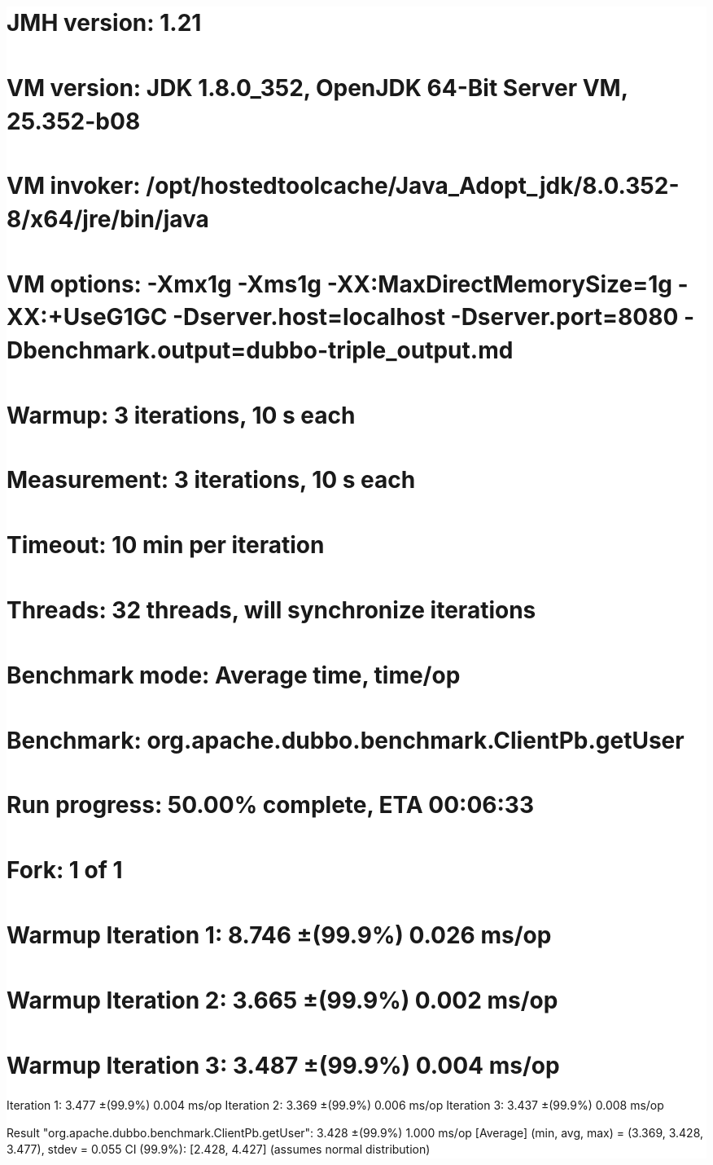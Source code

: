 
# JMH version: 1.21
# VM version: JDK 1.8.0_352, OpenJDK 64-Bit Server VM, 25.352-b08
# VM invoker: /opt/hostedtoolcache/Java_Adopt_jdk/8.0.352-8/x64/jre/bin/java
# VM options: -Xmx1g -Xms1g -XX:MaxDirectMemorySize=1g -XX:+UseG1GC -Dserver.host=localhost -Dserver.port=8080 -Dbenchmark.output=dubbo-triple_output.md
# Warmup: 3 iterations, 10 s each
# Measurement: 3 iterations, 10 s each
# Timeout: 10 min per iteration
# Threads: 32 threads, will synchronize iterations
# Benchmark mode: Average time, time/op
# Benchmark: org.apache.dubbo.benchmark.ClientPb.getUser

# Run progress: 50.00% complete, ETA 00:06:33
# Fork: 1 of 1
# Warmup Iteration   1: 8.746 ±(99.9%) 0.026 ms/op
# Warmup Iteration   2: 3.665 ±(99.9%) 0.002 ms/op
# Warmup Iteration   3: 3.487 ±(99.9%) 0.004 ms/op
Iteration   1: 3.477 ±(99.9%) 0.004 ms/op
Iteration   2: 3.369 ±(99.9%) 0.006 ms/op
Iteration   3: 3.437 ±(99.9%) 0.008 ms/op


Result "org.apache.dubbo.benchmark.ClientPb.getUser":
  3.428 ±(99.9%) 1.000 ms/op [Average]
  (min, avg, max) = (3.369, 3.428, 3.477), stdev = 0.055
  CI (99.9%): [2.428, 4.427] (assumes normal distribution)
